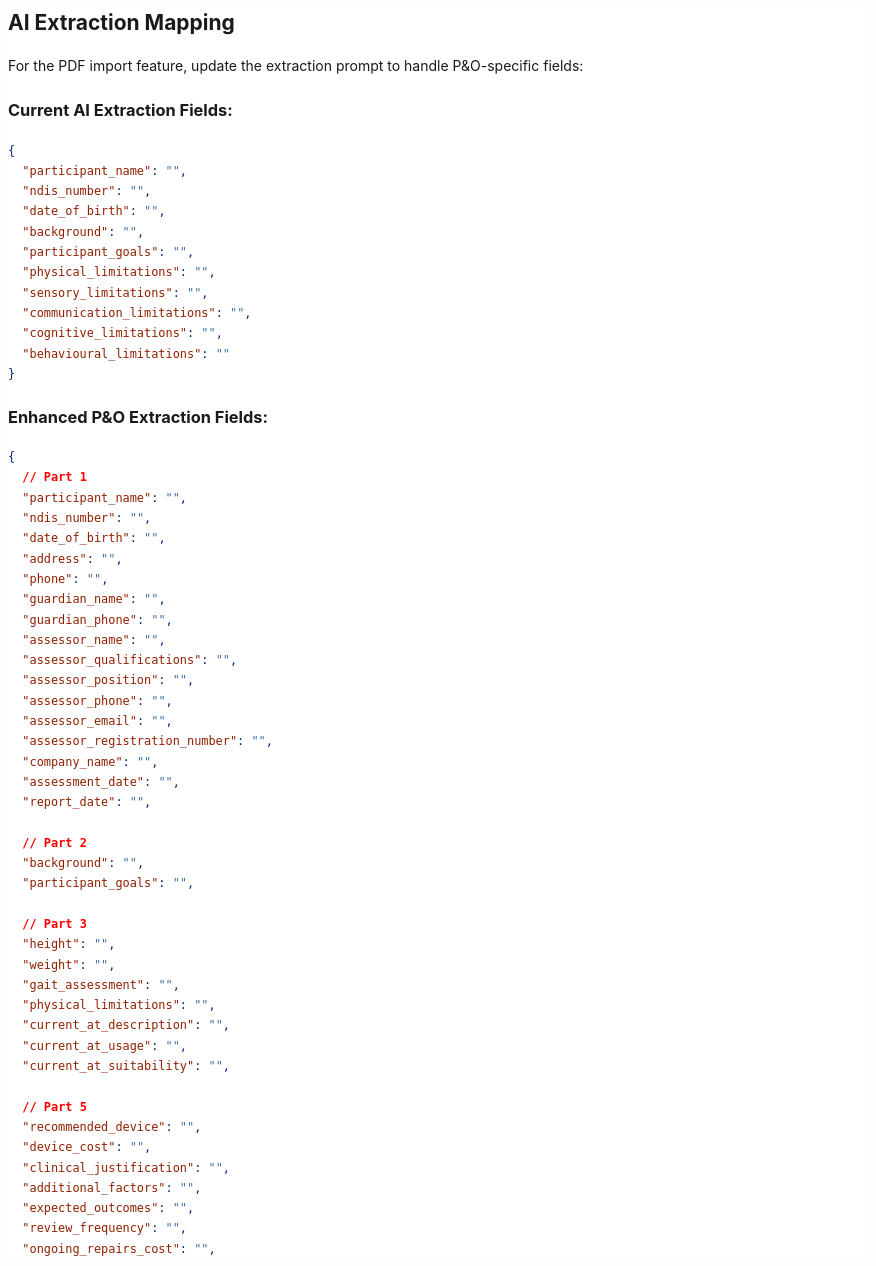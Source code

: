 
## AI Extraction Mapping

For the PDF import feature, update the extraction prompt to handle P&O-specific fields:

### Current AI Extraction Fields:
```json
{
  "participant_name": "",
  "ndis_number": "",
  "date_of_birth": "",
  "background": "",
  "participant_goals": "",
  "physical_limitations": "",
  "sensory_limitations": "",
  "communication_limitations": "",
  "cognitive_limitations": "",
  "behavioural_limitations": ""
}
```

### Enhanced P&O Extraction Fields:
```json
{
  // Part 1
  "participant_name": "",
  "ndis_number": "",
  "date_of_birth": "",
  "address": "",
  "phone": "",
  "guardian_name": "",
  "guardian_phone": "",
  "assessor_name": "",
  "assessor_qualifications": "",
  "assessor_position": "",
  "assessor_phone": "",
  "assessor_email": "",
  "assessor_registration_number": "",
  "company_name": "",
  "assessment_date": "",
  "report_date": "",
  
  // Part 2
  "background": "",
  "participant_goals": "",
  
  // Part 3
  "height": "",
  "weight": "",
  "gait_assessment": "",
  "physical_limitations": "",
  "current_at_description": "",
  "current_at_usage": "",
  "current_at_suitability": "",
  
  // Part 5
  "recommended_device": "",
  "device_cost": "",
  "clinical_justification": "",
  "additional_factors": "",
  "expected_outcomes": "",
  "review_frequency": "",
  "ongoing_repairs_cost": "",
```